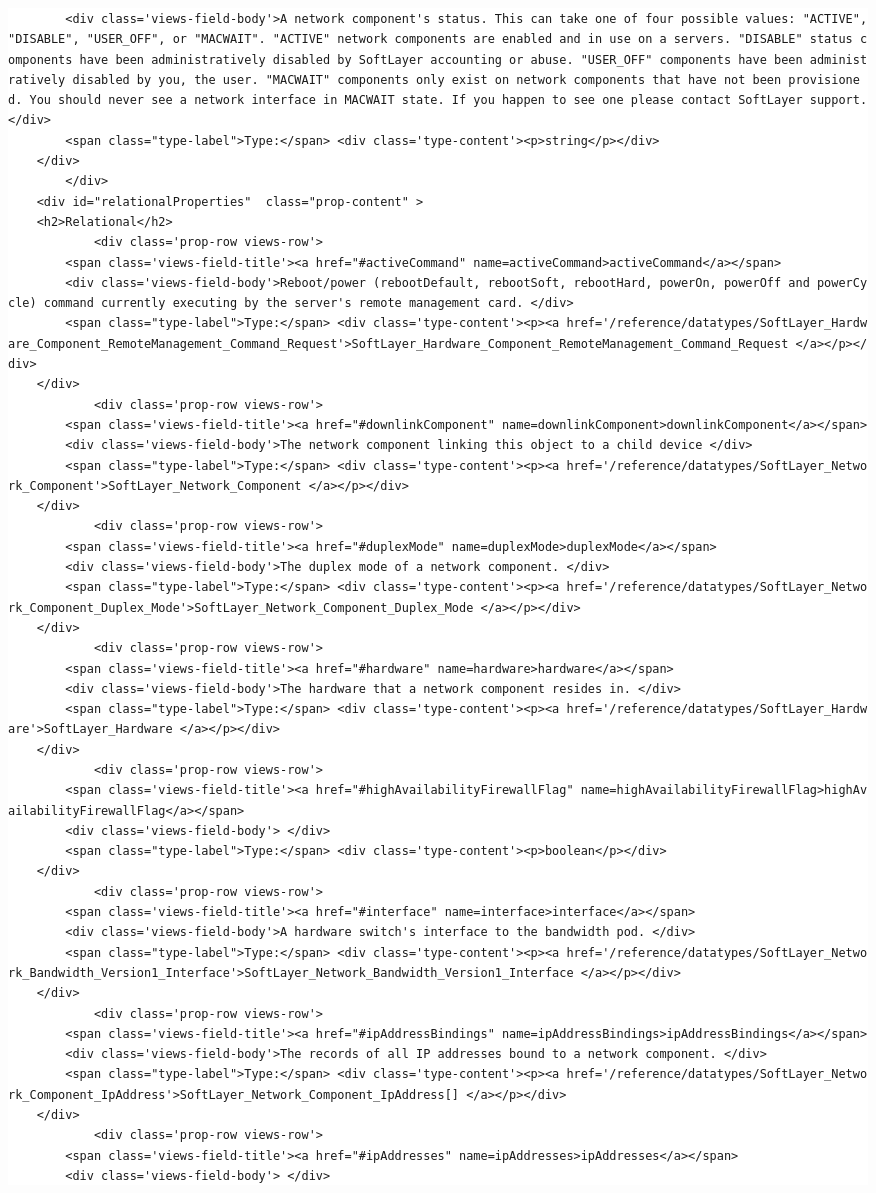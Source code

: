             <div class='views-field-body'>A network component's status. This can take one of four possible values: "ACTIVE", "DISABLE", "USER_OFF", or "MACWAIT". "ACTIVE" network components are enabled and in use on a servers. "DISABLE" status components have been administratively disabled by SoftLayer accounting or abuse. "USER_OFF" components have been administratively disabled by you, the user. "MACWAIT" components only exist on network components that have not been provisioned. You should never see a network interface in MACWAIT state. If you happen to see one please contact SoftLayer support.  </div>
            <span class="type-label">Type:</span> <div class='type-content'><p>string</p></div>
        </div>
            </div>
        <div id="relationalProperties"  class="prop-content" >
        <h2>Relational</h2>
                <div class='prop-row views-row'>
            <span class='views-field-title'><a href="#activeCommand" name=activeCommand>activeCommand</a></span>
            <div class='views-field-body'>Reboot/power (rebootDefault, rebootSoft, rebootHard, powerOn, powerOff and powerCycle) command currently executing by the server's remote management card. </div>
            <span class="type-label">Type:</span> <div class='type-content'><p><a href='/reference/datatypes/SoftLayer_Hardware_Component_RemoteManagement_Command_Request'>SoftLayer_Hardware_Component_RemoteManagement_Command_Request </a></p></div>
        </div>
                <div class='prop-row views-row'>
            <span class='views-field-title'><a href="#downlinkComponent" name=downlinkComponent>downlinkComponent</a></span>
            <div class='views-field-body'>The network component linking this object to a child device </div>
            <span class="type-label">Type:</span> <div class='type-content'><p><a href='/reference/datatypes/SoftLayer_Network_Component'>SoftLayer_Network_Component </a></p></div>
        </div>
                <div class='prop-row views-row'>
            <span class='views-field-title'><a href="#duplexMode" name=duplexMode>duplexMode</a></span>
            <div class='views-field-body'>The duplex mode of a network component. </div>
            <span class="type-label">Type:</span> <div class='type-content'><p><a href='/reference/datatypes/SoftLayer_Network_Component_Duplex_Mode'>SoftLayer_Network_Component_Duplex_Mode </a></p></div>
        </div>
                <div class='prop-row views-row'>
            <span class='views-field-title'><a href="#hardware" name=hardware>hardware</a></span>
            <div class='views-field-body'>The hardware that a network component resides in. </div>
            <span class="type-label">Type:</span> <div class='type-content'><p><a href='/reference/datatypes/SoftLayer_Hardware'>SoftLayer_Hardware </a></p></div>
        </div>
                <div class='prop-row views-row'>
            <span class='views-field-title'><a href="#highAvailabilityFirewallFlag" name=highAvailabilityFirewallFlag>highAvailabilityFirewallFlag</a></span>
            <div class='views-field-body'> </div>
            <span class="type-label">Type:</span> <div class='type-content'><p>boolean</p></div>
        </div>
                <div class='prop-row views-row'>
            <span class='views-field-title'><a href="#interface" name=interface>interface</a></span>
            <div class='views-field-body'>A hardware switch's interface to the bandwidth pod. </div>
            <span class="type-label">Type:</span> <div class='type-content'><p><a href='/reference/datatypes/SoftLayer_Network_Bandwidth_Version1_Interface'>SoftLayer_Network_Bandwidth_Version1_Interface </a></p></div>
        </div>
                <div class='prop-row views-row'>
            <span class='views-field-title'><a href="#ipAddressBindings" name=ipAddressBindings>ipAddressBindings</a></span>
            <div class='views-field-body'>The records of all IP addresses bound to a network component. </div>
            <span class="type-label">Type:</span> <div class='type-content'><p><a href='/reference/datatypes/SoftLayer_Network_Component_IpAddress'>SoftLayer_Network_Component_IpAddress[] </a></p></div>
        </div>
                <div class='prop-row views-row'>
            <span class='views-field-title'><a href="#ipAddresses" name=ipAddresses>ipAddresses</a></span>
            <div class='views-field-body'> </div>